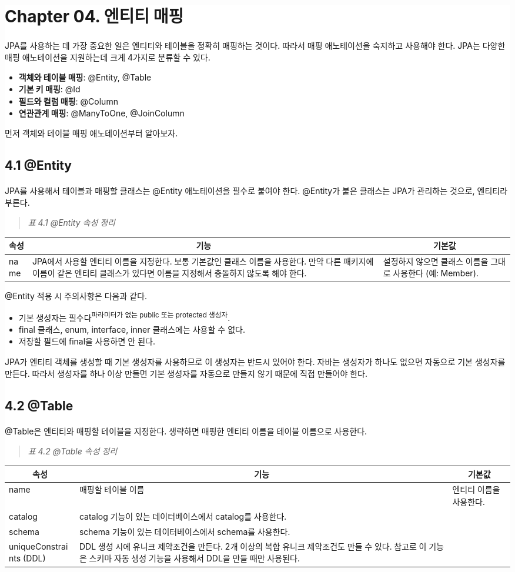 # Chapter 04. 엔티티 매핑



JPA를 사용하는 데 가장 중요한 일은 엔티티와 테이블을 정확히 매핑하는 것이다.
따라서 매핑 애노테이션을 숙지하고 사용해야 한다. JPA는 다양한 매핑 애노테이션을 지원하는데 크게 4가지로 분류할 수 있다.

- **객체와 테이블 매핑**: @Entity, @Table
- **기본 키 매핑**: @Id
- **필드와 컬럼 매핑**: @Column
- **연관관계 매핑**: @ManyToOne, @JoinColumn



먼저 객체와 테이블 매핑 애노테이션부터 알아보자.



## 4.1 @Entity

JPA를 사용해서 테이블과 매핑할 클래스는 @Entity 애노테이션을 필수로 붙여야 한다.
@Entity가 붙은 클래스는 JPA가 관리하는 것으로, 엔티티라 부른다.

> *표 4.1 @Entity 속성 정리*

| 속성 | 기능                                                         | 기본값                                                      |
| ---- | ------------------------------------------------------------ | ----------------------------------------------------------- |
| name | JPA에서 사용할 엔티티 이름을 지정한다. 보통 기본값인 클래스 이름을 사용한다. 만약 다른 패키지에 이름이 같은 엔티티 클래스가 있다면 이름을 지정해서 충돌하지 않도록 해야 한다. | 설정하지 않으면 클래스 이름을 그대로 사용한다 (예: Member). |



@Entity 적용 시 주의사항은 다음과 같다.

- 기본 생성자는 필수다<sup>파라미터가 없는 public 또는 protected 생성자</sup>.
- final 클래스, enum, interface, inner 클래스에는 사용할 수 없다.
- 저장할 필드에 final을 사용하면 안 된다.



JPA가 엔티티 객체를 생성할 때 기본 생성자를 사용하므로 이 생성자는 반드시 있어야 한다. 자바는 생성자가 하나도 없으면 자동으로 기본 생성자를 만든다. 따라서 생성자를 하나 이상 만들면 기본 생성자를 자동으로 만들지 않기 때문에 직접 만들어야 한다.



## 4.2 @Table

@Table은 엔티티와 매핑할 테이블을 지정한다. 생략하면 매핑한 엔티티 이름을 테이블 이름으로 사용한다.

> *표 4.2 @Table 속성 정리*

| 속성                    | 기능                                                         | 기본값                  |
| ----------------------- | ------------------------------------------------------------ | ----------------------- |
| name                    | 매핑할 테이블 이름                                           | 엔티티 이름을 사용한다. |
| catalog                 | catalog 기능이 있는 데이터베이스에서 catalog를 사용한다.     |                         |
| schema                  | schema 기능이 있는 데이터베이스에서 schema를 사용한다.       |                         |
| uniqueConstraints (DDL) | DDL 생성 시에 유니크 제약조건을 만든다. 2개 이상의 복합 유니크 제약조건도 만들 수 있다. 참고로 이 기능은 스키마 자동 생성 기능을 사용해서 DDL을 만들 때만 사용된다. |                         |
